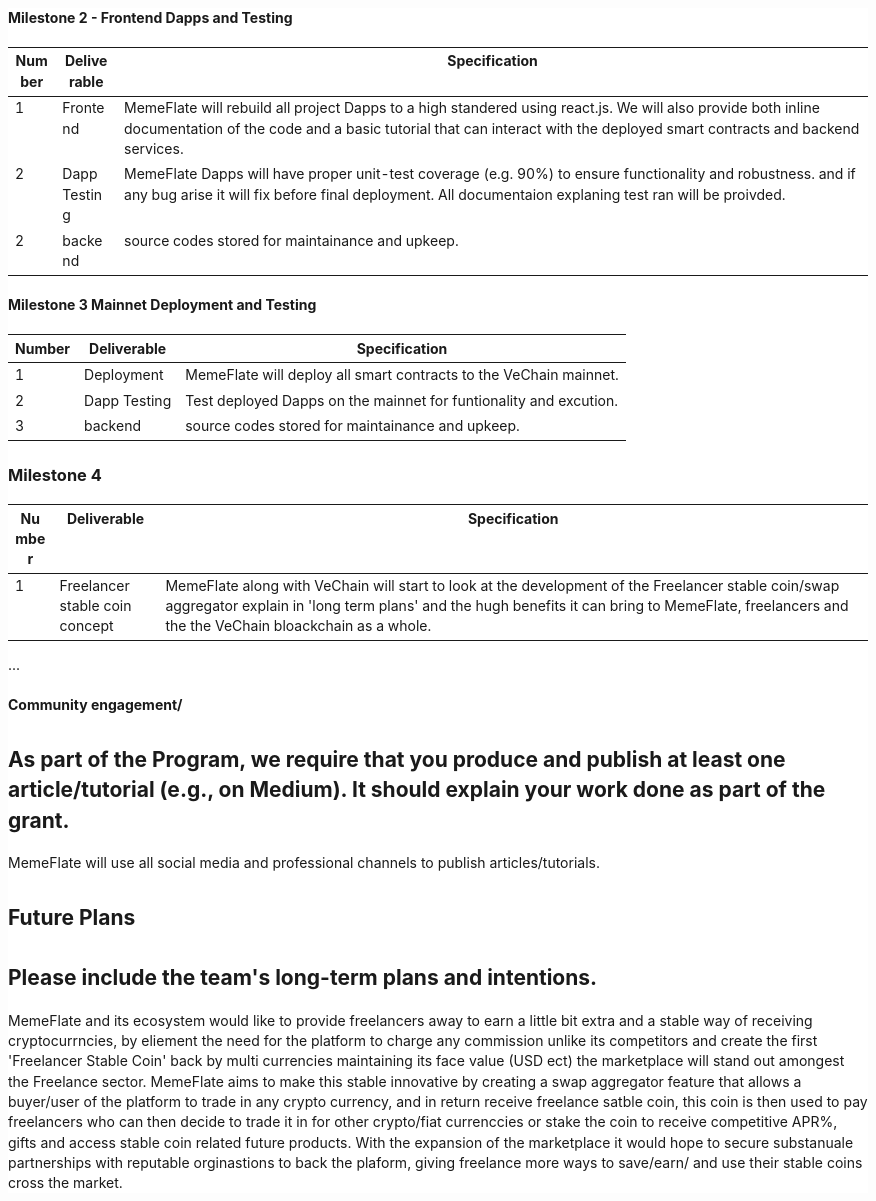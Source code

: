 #### Milestone 2 - Frontend Dapps and Testing

 | Number | Deliverable | Specification |
|-|-|-|
| 1 | Frontend | MemeFlate will rebuild all project Dapps to a high standered using react.js. We will also provide both inline documentation of the code and a basic tutorial that can interact with the deployed smart contracts and backend services.|
| 2 | Dapp Testing | MemeFlate Dapps will have proper unit-test coverage (e.g. 90%) to ensure functionality and robustness. and if any bug arise it will fix before final deployment. All documentaion explaning test ran will be proivded.  |
| 2 |  backend | source codes stored for maintainance and upkeep.

#### Milestone 3 Mainnet Deployment and Testing 

| Number | Deliverable | Specification |
|-|-|-|
| 1 | Deployment | MemeFlate will deploy all smart contracts to the VeChain mainnet.|
| 2 | Dapp Testing | Test deployed Dapps on the mainnet for funtionality and excution.|
| 3 |  backend | source codes stored for maintainance and upkeep.

### Milestone 4 
| Number | Deliverable | Specification |
|-|-|-|
| 1 | Freelancer stable coin concept |MemeFlate along with VeChain will start to look at the development of the Freelancer stable coin/swap aggregator explain in 'long term plans' and the hugh benefits it can bring to MemeFlate, freelancers and the the VeChain bloackchain as a whole.

...

#### Community engagement/

## As part of the Program, we require that you produce and publish at least one article/tutorial (e.g., on Medium). It should explain your work done as part of the grant.

MemeFlate will use all social media and professional channels to publish articles/tutorials.

## Future Plans

## Please include the team's long-term plans and intentions.

MemeFlate and its ecosystem would like to provide freelancers away to earn a little bit extra and a stable way of receiving cryptocurrncies, by eliement the need for the platform to charge any commission unlike its competitors and create the first 'Freelancer Stable Coin' back by multi currencies maintaining its face value (USD ect) the marketplace will stand out amongest the Freelance sector.
 MemeFlate aims to make this stable innovative by creating a swap aggregator feature that allows a buyer/user of the platform to trade in any crypto currency, and in return receive freelance satble coin, this coin is then used to pay freelancers who can then decide to trade it in for other crypto/fiat currenccies or stake the coin to receive competitive APR%, gifts and access stable coin related future products. With the expansion of the marketplace it would hope to secure substanuale partnerships with reputable orginastions to back the plaform, giving freelance more ways to save/earn/ and use their stable coins cross the market. 
